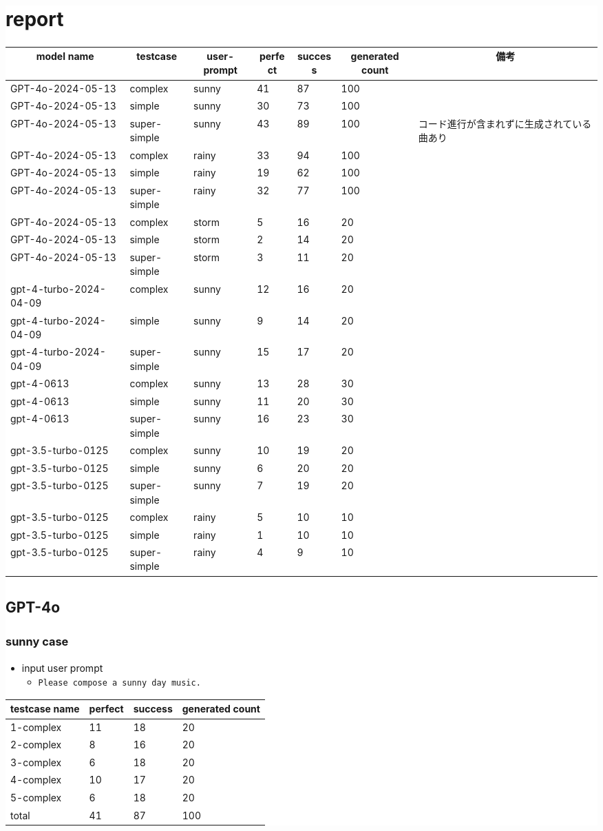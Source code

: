 # report

| model name | testcase | user-prompt | perfect | success | generated count | 備考 |
|------------|----------|-------------|--------|---------|-----------------|---|
| GPT-4o-2024-05-13 | complex       | sunny | 41 | 87 | 100 | | 
| GPT-4o-2024-05-13 | simple        | sunny | 30 | 73 | 100 | | 
| GPT-4o-2024-05-13 | super-simple  | sunny | 43 | 89 | 100 | コード進行が含まれずに生成されている曲あり |
| GPT-4o-2024-05-13 | complex       | rainy | 33 | 94 | 100 |  |
| GPT-4o-2024-05-13 | simple        | rainy | 19 | 62 | 100 |  |
| GPT-4o-2024-05-13 | super-simple  | rainy | 32 | 77 | 100 |  |
| GPT-4o-2024-05-13 | complex       | storm | 5 | 16 | 20 | |
| GPT-4o-2024-05-13 | simple        | storm | 2 | 14 | 20 | |
| GPT-4o-2024-05-13 | super-simple  | storm | 3 | 11 | 20 | |
| gpt-4-turbo-2024-04-09 | complex      | sunny | 12 | 16 | 20 | | 
| gpt-4-turbo-2024-04-09 | simple       | sunny | 9  | 14 | 20 | | 
| gpt-4-turbo-2024-04-09 | super-simple | sunny | 15 | 17 | 20 | | 
| gpt-4-0613 | complex      | sunny | 13 | 28 | 30 | | 
| gpt-4-0613 | simple       | sunny | 11 | 20 | 30 | | 
| gpt-4-0613 | super-simple | sunny | 16 | 23 | 30 | | 
| gpt-3.5-turbo-0125 | complex      | sunny | 10 | 19 | 20 | | 
| gpt-3.5-turbo-0125 | simple       | sunny |6 | 20 | 20 | | 
| gpt-3.5-turbo-0125 | super-simple | sunny | 7 | 19 | 20 | | 
| gpt-3.5-turbo-0125 | complex         | rainy | 5 | 10 | 10 | | 
| gpt-3.5-turbo-0125 | simple          | rainy | 1 | 10 | 10 | | 
| gpt-3.5-turbo-0125 | super-simple    | rainy | 4 | 9 | 10 | | 

## GPT-4o
### sunny case
- input user prompt
  - `Please compose a sunny day music.`



| testcase name | perfect | success | generated count | 
|---|---|---|---|
| 1-complex         | 11 | 18 | 20 | 
| 2-complex         | 8 | 16 | 20 |
| 3-complex         | 6 | 18 | 20 |
| 4-complex         | 10 | 17 | 20 |
| 5-complex         | 6 | 18 | 20 |
| total | 41 | 87 | 100 |
